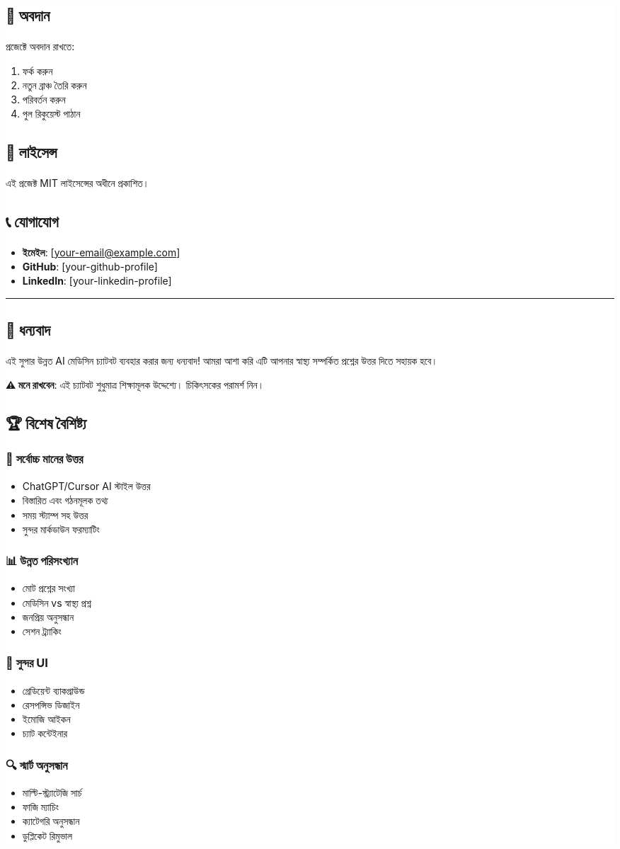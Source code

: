 ## 🤝 **অবদান**

প্রজেক্টে অবদান রাখতে:
1. ফর্ক করুন
2. নতুন ব্রাঞ্চ তৈরি করুন
3. পরিবর্তন করুন
4. পুল রিকুয়েস্ট পাঠান

## 📄 **লাইসেন্স**

এই প্রজেক্ট MIT লাইসেন্সের অধীনে প্রকাশিত।

## 📞 **যোগাযোগ**

- **ইমেইল**: [your-email@example.com]
- **GitHub**: [your-github-profile]
- **LinkedIn**: [your-linkedin-profile]

---

## 🎉 **ধন্যবাদ**

এই সুপার উন্নত AI মেডিসিন চ্যাটবট ব্যবহার করার জন্য ধন্যবাদ! আমরা আশা করি এটি আপনার স্বাস্থ্য সম্পর্কিত প্রশ্নের উত্তর দিতে সহায়ক হবে।

**⚠️ মনে রাখবেন**: এই চ্যাটবট শুধুমাত্র শিক্ষামূলক উদ্দেশ্যে। চিকিৎসকের পরামর্শ নিন।

## 🏆 **বিশেষ বৈশিষ্ট্য**

### 🚀 **সর্বোচ্চ মানের উত্তর**
- ChatGPT/Cursor AI স্টাইল উত্তর
- বিস্তারিত এবং গঠনমূলক তথ্য
- সময় স্ট্যাম্প সহ উত্তর
- সুন্দর মার্কডাউন ফরম্যাটিং

### 📊 **উন্নত পরিসংখ্যান**
- মোট প্রশ্নের সংখ্যা
- মেডিসিন vs স্বাস্থ্য প্রশ্ন
- জনপ্রিয় অনুসন্ধান
- সেশন ট্র্যাকিং

### 🎨 **সুন্দর UI**
- গ্রেডিয়েন্ট ব্যাকগ্রাউন্ড
- রেসপন্সিভ ডিজাইন
- ইমোজি আইকন
- চ্যাট কন্টেইনার

### 🔍 **স্মার্ট অনুসন্ধান**
- মাল্টি-স্ট্র্যাটেজি সার্চ
- ফাজি ম্যাচিং
- ক্যাটেগরি অনুসন্ধান
- ডুপ্লিকেট রিমুভাল
